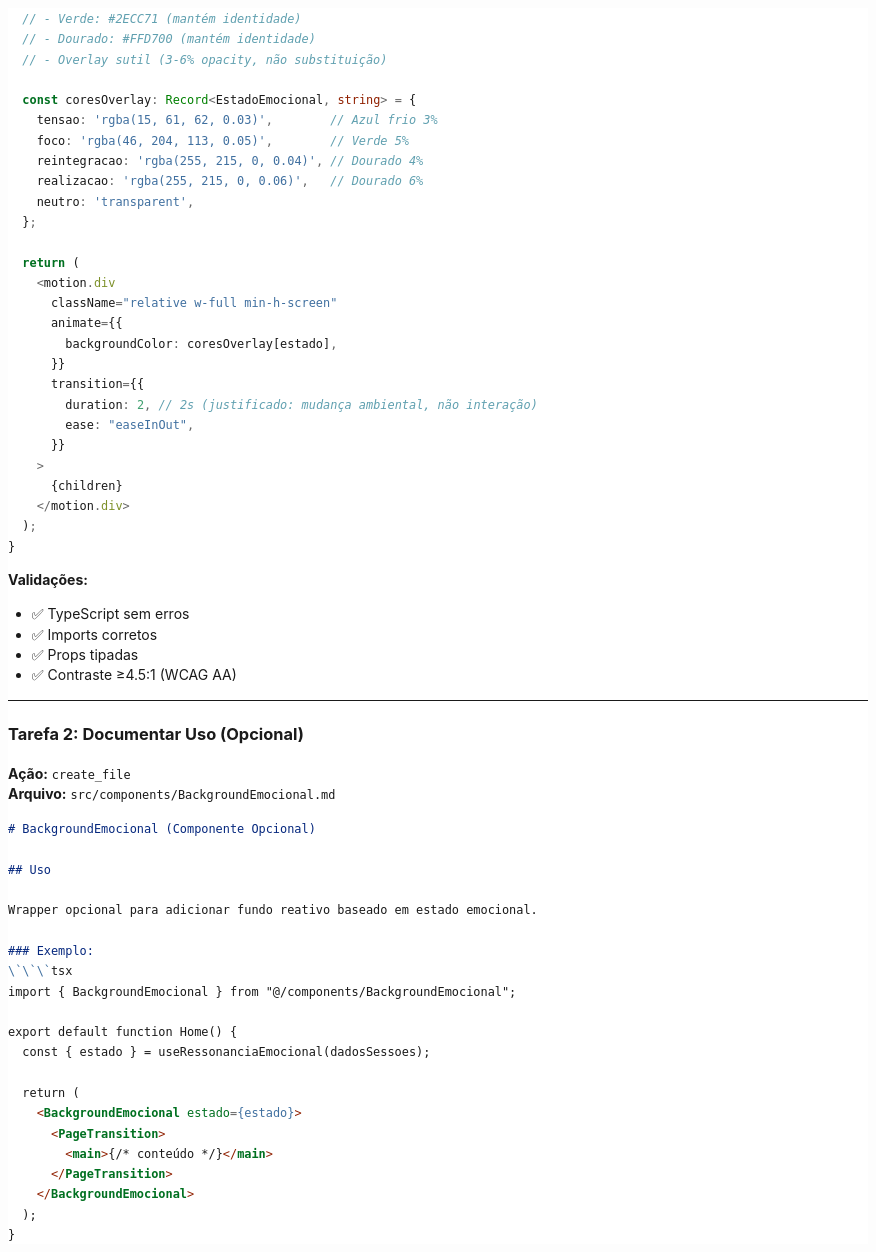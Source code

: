 ```typescript
  // - Verde: #2ECC71 (mantém identidade)
  // - Dourado: #FFD700 (mantém identidade)
  // - Overlay sutil (3-6% opacity, não substituição)
  
  const coresOverlay: Record<EstadoEmocional, string> = {
    tensao: 'rgba(15, 61, 62, 0.03)',        // Azul frio 3%
    foco: 'rgba(46, 204, 113, 0.05)',        // Verde 5%
    reintegracao: 'rgba(255, 215, 0, 0.04)', // Dourado 4%
    realizacao: 'rgba(255, 215, 0, 0.06)',   // Dourado 6%
    neutro: 'transparent',
  };

  return (
    <motion.div
      className="relative w-full min-h-screen"
      animate={{
        backgroundColor: coresOverlay[estado],
      }}
      transition={{
        duration: 2, // 2s (justificado: mudança ambiental, não interação)
        ease: "easeInOut",
      }}
    >
      {children}
    </motion.div>
  );
}
```

**Validações:**
- ✅ TypeScript sem erros
- ✅ Imports corretos
- ✅ Props tipadas
- ✅ Contraste ≥4.5:1 (WCAG AA)

---

### **Tarefa 2: Documentar Uso (Opcional)**

**Ação:** `create_file`  
**Arquivo:** `src/components/BackgroundEmocional.md`

```markdown
# BackgroundEmocional (Componente Opcional)

## Uso

Wrapper opcional para adicionar fundo reativo baseado em estado emocional.

### Exemplo:
\`\`\`tsx
import { BackgroundEmocional } from "@/components/BackgroundEmocional";

export default function Home() {
  const { estado } = useRessonanciaEmocional(dadosSessoes);
  
  return (
    <BackgroundEmocional estado={estado}>
      <PageTransition>
        <main>{/* conteúdo */}</main>
      </PageTransition>
    </BackgroundEmocional>
  );
}
```